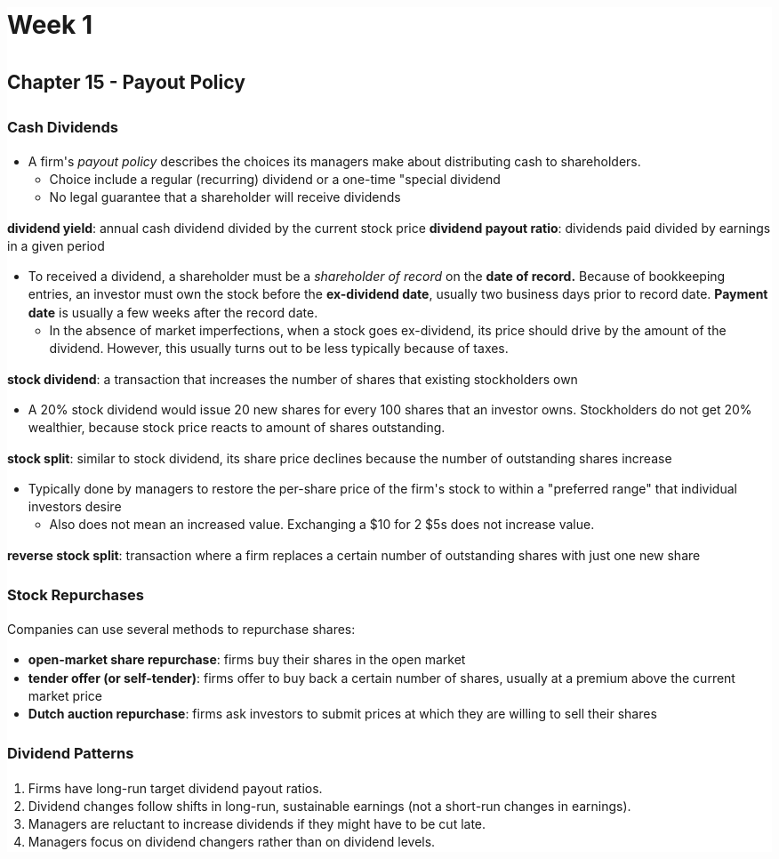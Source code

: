 # Week 1

## Chapter 15 - Payout Policy

### Cash Dividends

* A firm's *payout policy* describes the choices its managers make about distributing cash to shareholders.
  * Choice include a regular (recurring) dividend or a one-time "special dividend
  * No legal guarantee that a shareholder will receive dividends

**dividend yield**: annual cash dividend divided by the current stock price
**dividend payout ratio**: dividends paid divided by earnings in a given period

* To received a dividend, a shareholder must be a *shareholder of record* on the **date of record.** Because of bookkeeping entries, an investor must own the stock before the **ex-dividend date**, usually two business days prior to record date. **Payment date** is usually a few weeks after the record date.
  * In the absence of market imperfections, when a stock goes ex-dividend, its price should drive by the amount of the dividend. However, this usually turns out to be less typically because of taxes.

**stock dividend**: a transaction that increases the number of shares that existing stockholders own

* A 20% stock dividend would issue 20 new shares for every 100 shares that an investor owns. Stockholders do not get 20% wealthier, because stock price reacts to amount of shares outstanding.

**stock split**: similar to stock dividend, its share price declines because the number of outstanding shares increase

* Typically done by managers to restore the per-share price of the firm's stock to within a "preferred range" that individual investors desire
  * Also does not mean an increased value. Exchanging a \$10 for 2 \$5s does not increase value.

**reverse stock split**: transaction where a firm replaces a certain number of outstanding shares with just one new share

### Stock Repurchases

Companies can use several methods to repurchase shares:

* **open-market share repurchase**: firms buy their shares in the open market
* **tender offer (or self-tender)**: firms offer to buy back a certain number of shares, usually at a premium above the current market price
* **Dutch auction repurchase**: firms ask investors to submit prices at which they are willing to sell their shares

### Dividend Patterns

1. Firms have long-run target dividend payout ratios.
2. Dividend changes follow shifts in long-run, sustainable earnings (not a short-run changes in earnings).
3. Managers are reluctant to increase dividends if they might have to be cut late.
4. Managers focus on dividend changers rather than on dividend levels.
